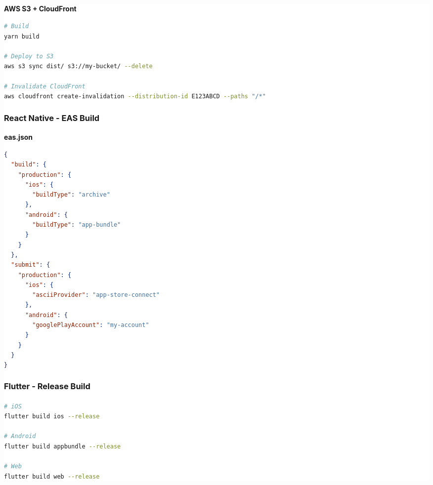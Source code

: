 **AWS S3 + CloudFront**
```bash
# Build
yarn build

# Deploy to S3
aws s3 sync dist/ s3://my-bucket/ --delete

# Invalidate CloudFront
aws cloudfront create-invalidation --distribution-id E123ABCD --paths "/*"
```

### React Native - EAS Build

**eas.json**
```json
{
  "build": {
    "production": {
      "ios": {
        "buildType": "archive"
      },
      "android": {
        "buildType": "app-bundle"
      }
    }
  },
  "submit": {
    "production": {
      "ios": {
        "asciiProvider": "app-store-connect"
      },
      "android": {
        "googlePlayAccount": "my-account"
      }
    }
  }
}
```

### Flutter - Release Build

```bash
# iOS
flutter build ios --release

# Android
flutter build appbundle --release

# Web
flutter build web --release
```

